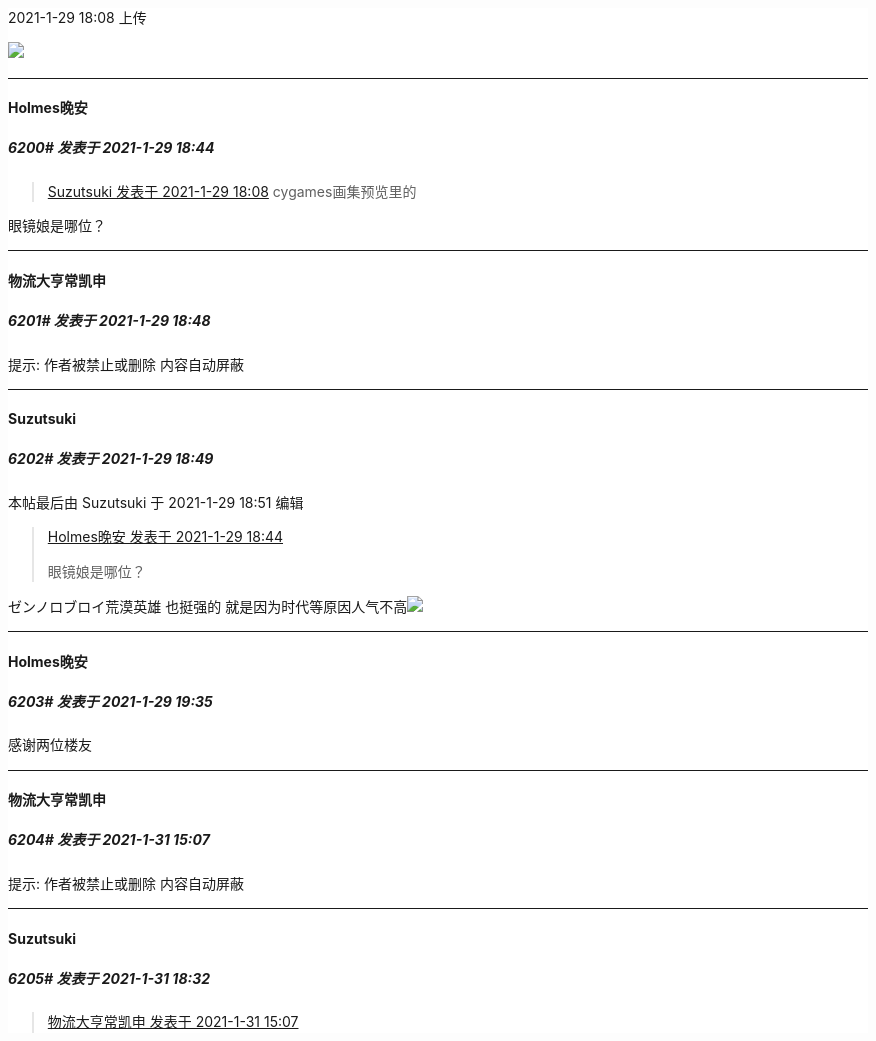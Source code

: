 2021-1-29 18:08 上传

<img src="https://img.saraba1st.com/forum/202101/29/180814vdoxp21oz1hc8xo4.png" referrerpolicy="no-referrer">

*****

####  Holmes晚安  
##### 6200#       发表于 2021-1-29 18:44

<blockquote><a href="httphttps://bbs.saraba1st.com/2b/forum.php?mod=redirect&amp;goto=findpost&amp;pid=50183581&amp;ptid=1590696" target="_blank">Suzutsuki 发表于 2021-1-29 18:08</a>
cygames画集预览里的</blockquote>
眼镜娘是哪位？

*****

####  物流大亨常凯申  
##### 6201#       发表于 2021-1-29 18:48

提示: 作者被禁止或删除 内容自动屏蔽

*****

####  Suzutsuki  
##### 6202#       发表于 2021-1-29 18:49

 本帖最后由 Suzutsuki 于 2021-1-29 18:51 编辑 
<blockquote><a href="httphttps://bbs.saraba1st.com/2b/forum.php?mod=redirect&amp;goto=findpost&amp;pid=50183860&amp;ptid=1590696" target="_blank">Holmes晚安 发表于 2021-1-29 18:44</a>

眼镜娘是哪位？</blockquote>
ゼンノロブロイ荒漠英雄 也挺强的 就是因为时代等原因人气不高<img src="https://static.saraba1st.com/image/smiley/face2017/068.png" referrerpolicy="no-referrer">

*****

####  Holmes晚安  
##### 6203#       发表于 2021-1-29 19:35

感谢两位楼友

*****

####  物流大亨常凯申  
##### 6204#       发表于 2021-1-31 15:07

提示: 作者被禁止或删除 内容自动屏蔽

*****

####  Suzutsuki  
##### 6205#       发表于 2021-1-31 18:32

<blockquote><a href="httphttps://bbs.saraba1st.com/2b/forum.php?mod=redirect&amp;goto=findpost&amp;pid=50198278&amp;ptid=1590696" target="_blank">物流大亨常凯申 发表于 2021-1-31 15:07</a>

